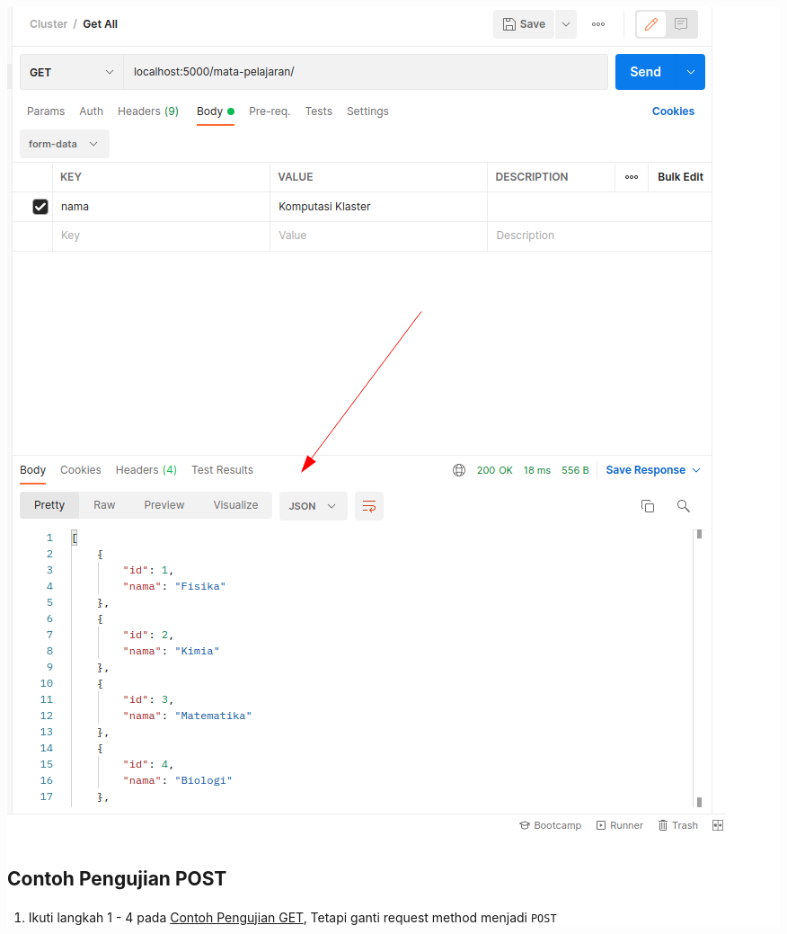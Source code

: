 ![](img/pm-get-all-6.png)

## Contoh Pengujian POST

1. Ikuti langkah 1 - 4 pada [Contoh Pengujian GET](#contoh-pengujian-get-1), Tetapi ganti request method menjadi `POST`
